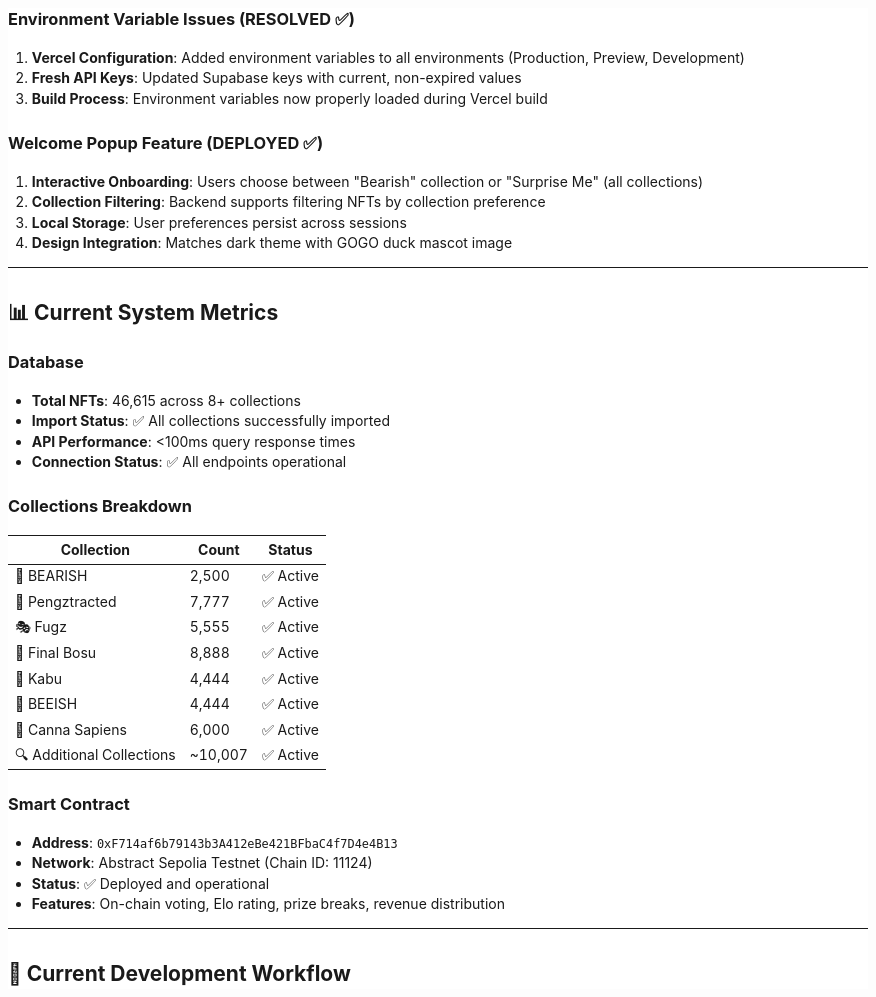 ### **Environment Variable Issues (RESOLVED ✅)**
1. **Vercel Configuration**: Added environment variables to all environments (Production, Preview, Development)
2. **Fresh API Keys**: Updated Supabase keys with current, non-expired values
3. **Build Process**: Environment variables now properly loaded during Vercel build

### **Welcome Popup Feature (DEPLOYED ✅)**
1. **Interactive Onboarding**: Users choose between "Bearish" collection or "Surprise Me" (all collections)
2. **Collection Filtering**: Backend supports filtering NFTs by collection preference
3. **Local Storage**: User preferences persist across sessions
4. **Design Integration**: Matches dark theme with GOGO duck mascot image

---

## 📊 **Current System Metrics**

### **Database**
- **Total NFTs**: 46,615 across 8+ collections
- **Import Status**: ✅ All collections successfully imported
- **API Performance**: <100ms query response times
- **Connection Status**: ✅ All endpoints operational

### **Collections Breakdown**
| Collection | Count | Status |
|------------|-------|---------|
| 🐻 BEARISH | 2,500 | ✅ Active |
| 🐧 Pengztracted | 7,777 | ✅ Active |
| 🎭 Fugz | 5,555 | ✅ Active |
| 🥊 Final Bosu | 8,888 | ✅ Active |
| 🎌 Kabu | 4,444 | ✅ Active |
| 🐝 BEEISH | 4,444 | ✅ Active |
| 🌿 Canna Sapiens | 6,000 | ✅ Active |
| 🔍 Additional Collections | ~10,007 | ✅ Active |

### **Smart Contract**
- **Address**: `0xF714af6b79143b3A412eBe421BFbaC4f7D4e4B13`
- **Network**: Abstract Sepolia Testnet (Chain ID: 11124)
- **Status**: ✅ Deployed and operational
- **Features**: On-chain voting, Elo rating, prize breaks, revenue distribution

---

## 🔄 **Current Development Workflow**

